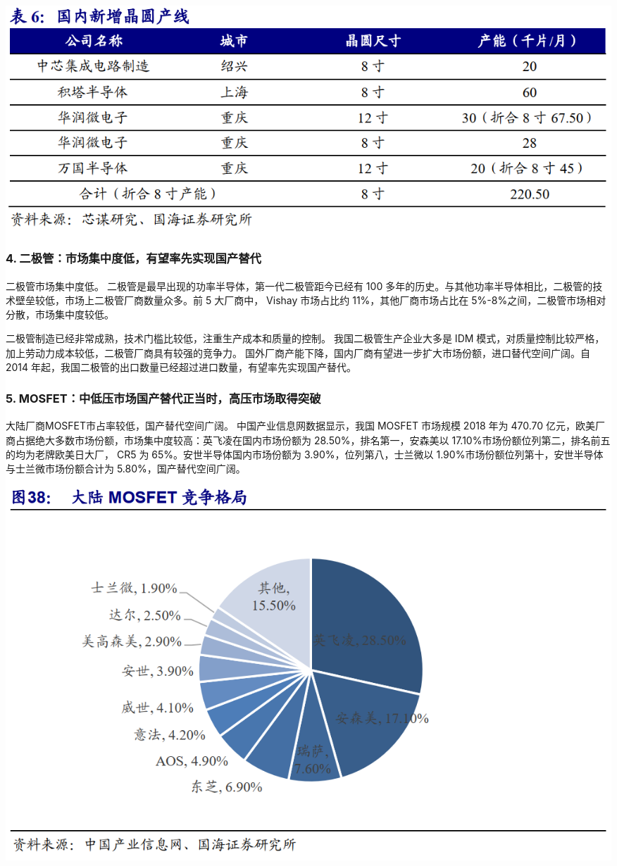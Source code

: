 ![image-20211006151041624](功率半导体(20211006).assets/image-20211006151041624.png)

### 4. 二极管：市场集中度低，有望率先实现国产替代  

二极管市场集中度低。 二极管是最早出现的功率半导体，第一代二极管距今已经有 100 多年的历史。与其他功率半导体相比，二极管的技术壁垒较低，市场上二极管厂商数量众多。前 5 大厂商中， Vishay 市场占比约 11%，其他厂商市场占比在 5%-8%之间，二极管市场相对分散，市场集中度较低。

二极管制造已经非常成熟，技术门槛比较低，注重生产成本和质量的控制。 我国二极管生产企业大多是 IDM 模式，对质量控制比较严格，加上劳动力成本较低，二极管厂商具有较强的竞争力。 国外厂商产能下降，国内厂商有望进一步扩大市场份额，进口替代空间广阔。自 2014 年起，我国二极管的出口数量已经超过进口数量，有望率先实现国产替代。  

### 5. MOSFET：中低压市场国产替代正当时，高压市场取得突破  

大陆厂商MOSFET市占率较低，国产替代空间广阔。 中国产业信息网数据显示，我国 MOSFET 市场规模 2018 年为 470.70 亿元，欧美厂商占据绝大多数市场份额，市场集中度较高：英飞凌在国内市场份额为 28.50%，排名第一，安森美以 17.10%市场份额位列第二，排名前五的均为老牌欧美日大厂， CR5 为 65%。安世半导体国内市场份额为 3.90%，位列第八，士兰微以 1.90%市场份额位列第十，安世半导体与士兰微市场份额合计为 5.80%，国产替代空间广阔。  

![image-20211006151211829](功率半导体(20211006).assets/image-20211006151211829.png)
